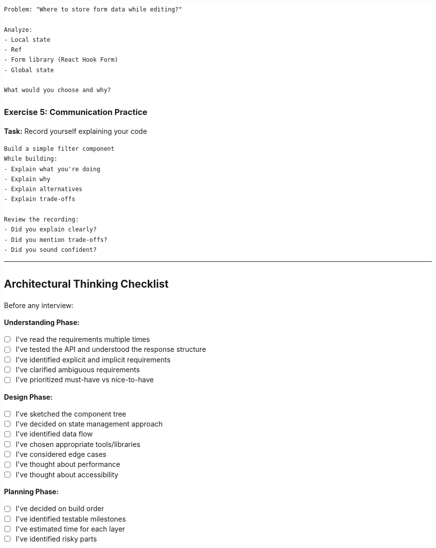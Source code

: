 ```
Problem: "Where to store form data while editing?"

Analyze:
- Local state
- Ref
- Form library (React Hook Form)
- Global state

What would you choose and why?
```

### Exercise 5: Communication Practice

**Task:** Record yourself explaining your code

```
Build a simple filter component
While building:
- Explain what you're doing
- Explain why
- Explain alternatives
- Explain trade-offs

Review the recording:
- Did you explain clearly?
- Did you mention trade-offs?
- Did you sound confident?
```

---

## Architectural Thinking Checklist

Before any interview:

**Understanding Phase:**
- [ ] I've read the requirements multiple times
- [ ] I've tested the API and understood the response structure
- [ ] I've identified explicit and implicit requirements
- [ ] I've clarified ambiguous requirements
- [ ] I've prioritized must-have vs nice-to-have

**Design Phase:**
- [ ] I've sketched the component tree
- [ ] I've decided on state management approach
- [ ] I've identified data flow
- [ ] I've chosen appropriate tools/libraries
- [ ] I've considered edge cases
- [ ] I've thought about performance
- [ ] I've thought about accessibility

**Planning Phase:**
- [ ] I've decided on build order
- [ ] I've identified testable milestones
- [ ] I've estimated time for each layer
- [ ] I've identified risky parts
